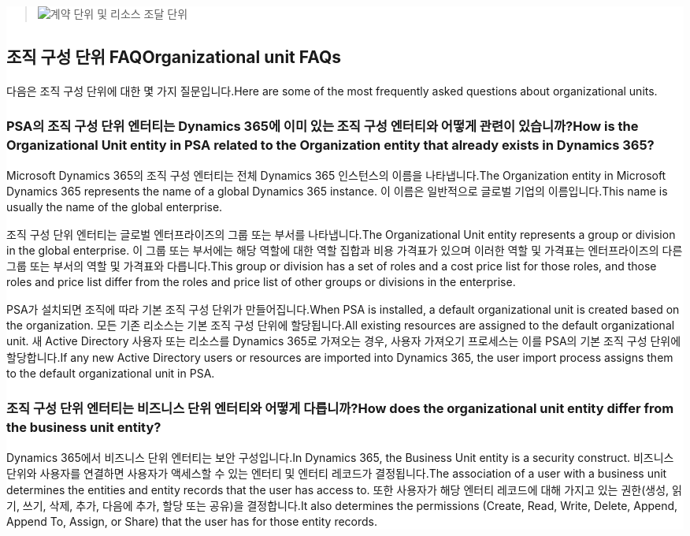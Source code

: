 > ![계약 단위 및 리소스 조달 단위](media/advanced-1.png)

## <a name="organizational-unit-faqs"></a><span data-ttu-id="1f5c0-123">조직 구성 단위 FAQ</span><span class="sxs-lookup"><span data-stu-id="1f5c0-123">Organizational unit FAQs</span></span>

<span data-ttu-id="1f5c0-124">다음은 조직 구성 단위에 대한 몇 가지 질문입니다.</span><span class="sxs-lookup"><span data-stu-id="1f5c0-124">Here are some of the most frequently asked questions about organizational units.</span></span>

### <a name="how-is-the-organizational-unit-entity-in-psa-related-to-the-organization-entity-that-already-exists-in-dynamics-365"></a><span data-ttu-id="1f5c0-125">PSA의 조직 구성 단위 엔터티는 Dynamics 365에 이미 있는 조직 구성 엔터티와 어떻게 관련이 있습니까?</span><span class="sxs-lookup"><span data-stu-id="1f5c0-125">How is the Organizational Unit entity in PSA related to the Organization entity that already exists in Dynamics 365?</span></span>

<span data-ttu-id="1f5c0-126">Microsoft Dynamics 365의 조직 구성 엔터티는 전체 Dynamics 365 인스턴스의 이름을 나타냅니다.</span><span class="sxs-lookup"><span data-stu-id="1f5c0-126">The Organization entity in Microsoft Dynamics 365 represents the name of a global Dynamics 365 instance.</span></span> <span data-ttu-id="1f5c0-127">이 이름은 일반적으로 글로벌 기업의 이름입니다.</span><span class="sxs-lookup"><span data-stu-id="1f5c0-127">This name is usually the name of the global enterprise.</span></span>

<span data-ttu-id="1f5c0-128">조직 구성 단위 엔터티는 글로벌 엔터프라이즈의 그룹 또는 부서를 나타냅니다.</span><span class="sxs-lookup"><span data-stu-id="1f5c0-128">The Organizational Unit entity represents a group or division in the global enterprise.</span></span> <span data-ttu-id="1f5c0-129">이 그룹 또는 부서에는 해당 역할에 대한 역할 집합과 비용 가격표가 있으며 이러한 역할 및 가격표는 엔터프라이즈의 다른 그룹 또는 부서의 역할 및 가격표와 다릅니다.</span><span class="sxs-lookup"><span data-stu-id="1f5c0-129">This group or division has a set of roles and a cost price list for those roles, and those roles and price list differ from the roles and price list of other groups or divisions in the enterprise.</span></span>

<span data-ttu-id="1f5c0-130">PSA가 설치되면 조직에 따라 기본 조직 구성 단위가 만들어집니다.</span><span class="sxs-lookup"><span data-stu-id="1f5c0-130">When PSA is installed, a default organizational unit is created based on the organization.</span></span> <span data-ttu-id="1f5c0-131">모든 기존 리소스는 기본 조직 구성 단위에 할당됩니다.</span><span class="sxs-lookup"><span data-stu-id="1f5c0-131">All existing resources are assigned to the default organizational unit.</span></span> <span data-ttu-id="1f5c0-132">새 Active Directory 사용자 또는 리소스를 Dynamics 365로 가져오는 경우, 사용자 가져오기 프로세스는 이를 PSA의 기본 조직 구성 단위에 할당합니다.</span><span class="sxs-lookup"><span data-stu-id="1f5c0-132">If any new Active Directory users or resources are imported into Dynamics 365, the user import process assigns them to the default organizational unit in PSA.</span></span>
 
### <a name="how-does-the-organizational-unit-entity-differ-from-the-business-unit-entity"></a><span data-ttu-id="1f5c0-133">조직 구성 단위 엔터티는 비즈니스 단위 엔터티와 어떻게 다릅니까?</span><span class="sxs-lookup"><span data-stu-id="1f5c0-133">How does the organizational unit entity differ from the business unit entity?</span></span>

<span data-ttu-id="1f5c0-134">Dynamics 365에서 비즈니스 단위 엔터티는 보안 구성입니다.</span><span class="sxs-lookup"><span data-stu-id="1f5c0-134">In Dynamics 365, the Business Unit entity is a security construct.</span></span> <span data-ttu-id="1f5c0-135">비즈니스 단위와 사용자를 연결하면 사용자가 액세스할 수 있는 엔터티 및 엔터티 레코드가 결정됩니다.</span><span class="sxs-lookup"><span data-stu-id="1f5c0-135">The association of a user with a business unit determines the entities and entity records that the user has access to.</span></span> <span data-ttu-id="1f5c0-136">또한 사용자가 해당 엔터티 레코드에 대해 가지고 있는 권한(생성, 읽기, 쓰기, 삭제, 추가, 다음에 추가, 할당 또는 공유)을 결정합니다.</span><span class="sxs-lookup"><span data-stu-id="1f5c0-136">It also determines the permissions (Create, Read, Write, Delete, Append, Append To, Assign, or Share) that the user has for those entity records.</span></span>
